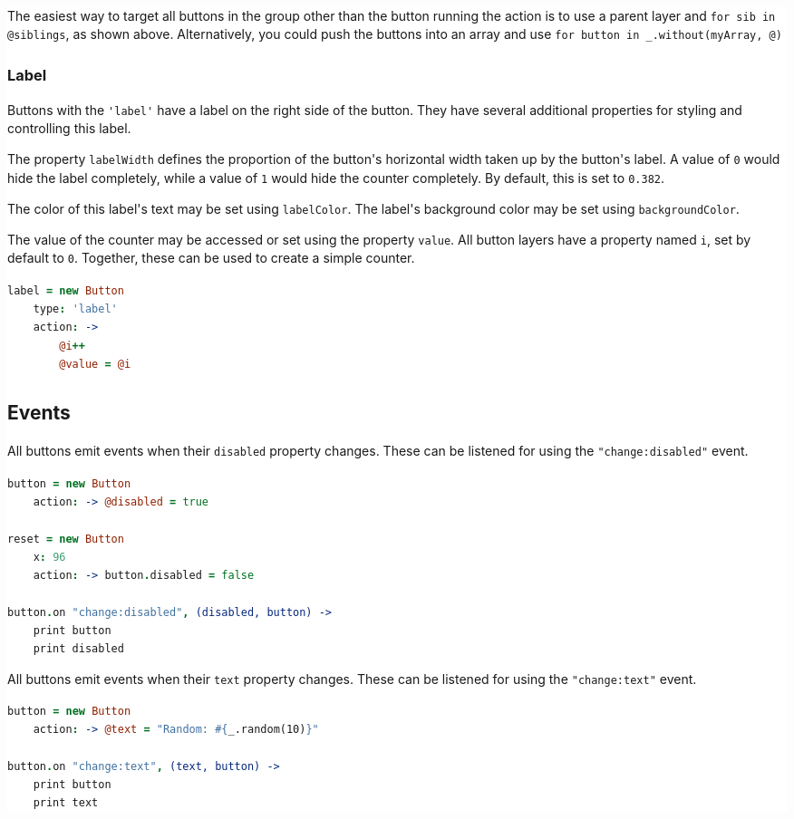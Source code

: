 The easiest way to target all buttons in the group other than the button running the action is to use a parent layer and `for sib in @siblings`, as shown above. Alternatively, you could push the buttons into an array and use `for button in _.without(myArray, @)`


### Label

Buttons with the `'label'` have a label on the right side of the button. They have several additional properties for styling and controlling this label.

The property `labelWidth` defines the proportion of the button's horizontal width taken up by the button's label. A value of `0` would hide the label completely, while a value of `1` would hide the counter completely. By default, this is set to `0.382`.

The color of this label's text may be set using `labelColor`. The label's background color may be set using `backgroundColor`.

The value of the counter may be accessed or set using the property `value`. All button layers have a property named `i`, set by default to `0`. Together, these can be used to create a simple counter.

```coffeescript
label = new Button
	type: 'label'
	action: ->
		@i++
		@value = @i
```

## Events 

All buttons emit events when their `disabled` property changes. These can be listened for using the `"change:disabled"` event.

```coffeescript
button = new Button
	action: -> @disabled = true

reset = new Button
	x: 96
	action: -> button.disabled = false

button.on "change:disabled", (disabled, button) ->
	print button
	print disabled
```

All buttons emit events when their `text` property changes. These can be listened for using the `"change:text"` event.

```coffeescript
button = new Button
	action: -> @text = "Random: #{_.random(10)}"

button.on "change:text", (text, button) ->
	print button
	print text
```
